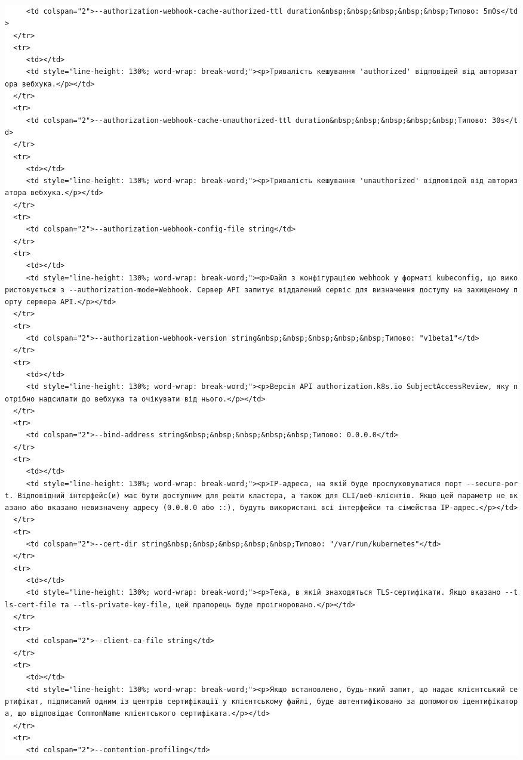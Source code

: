          <td colspan="2">--authorization-webhook-cache-authorized-ttl duration&nbsp;&nbsp;&nbsp;&nbsp;&nbsp;Типово: 5m0s</td>
      </tr>
      <tr>
         <td></td>
         <td style="line-height: 130%; word-wrap: break-word;"><p>Тривалість кешування 'authorized' відповідей від авторизатора вебхука.</p></td>
      </tr>
      <tr>
         <td colspan="2">--authorization-webhook-cache-unauthorized-ttl duration&nbsp;&nbsp;&nbsp;&nbsp;&nbsp;Типово: 30s</td>
      </tr>
      <tr>
         <td></td>
         <td style="line-height: 130%; word-wrap: break-word;"><p>Тривалість кешування 'unauthorized' відповідей від авторизатора вебхука.</p></td>
      </tr>
      <tr>
         <td colspan="2">--authorization-webhook-config-file string</td>
      </tr>
      <tr>
         <td></td>
         <td style="line-height: 130%; word-wrap: break-word;"><p>Файл з конфігурацією webhook у форматі kubeconfig, що використовується з --authorization-mode=Webhook. Сервер API запитує віддалений сервіс для визначення доступу на захищеному порту сервера API.</p></td>
      </tr>
      <tr>
         <td colspan="2">--authorization-webhook-version string&nbsp;&nbsp;&nbsp;&nbsp;&nbsp;Типово: "v1beta1"</td>
      </tr>
      <tr>
         <td></td>
         <td style="line-height: 130%; word-wrap: break-word;"><p>Версія API authorization.k8s.io SubjectAccessReview, яку потрібно надсилати до вебхука та очікувати від нього.</p></td>
      </tr>
      <tr>
         <td colspan="2">--bind-address string&nbsp;&nbsp;&nbsp;&nbsp;&nbsp;Типово: 0.0.0.0</td>
      </tr>
      <tr>
         <td></td>
         <td style="line-height: 130%; word-wrap: break-word;"><p>IP-адреса, на якій буде прослуховуватися порт --secure-port. Відповідний інтерфейс(и) має бути доступним для решти кластера, а також для CLI/веб-клієнтів. Якщо цей параметр не вказано або вказано невизначену адресу (0.0.0.0 або ::), будуть використані всі інтерфейси та сімейства IP-адрес.</p></td>
      </tr>
      <tr>
         <td colspan="2">--cert-dir string&nbsp;&nbsp;&nbsp;&nbsp;&nbsp;Типово: "/var/run/kubernetes"</td>
      </tr>
      <tr>
         <td></td>
         <td style="line-height: 130%; word-wrap: break-word;"><p>Тека, в якій знаходяться TLS-сертифікати. Якщо вказано --tls-cert-file та --tls-private-key-file, цей прапорець буде проігноровано.</p></td>
      </tr>
      <tr>
         <td colspan="2">--client-ca-file string</td>
      </tr>
      <tr>
         <td></td>
         <td style="line-height: 130%; word-wrap: break-word;"><p>Якщо встановлено, будь-який запит, що надає клієнтський сертифікат, підписаний одним із центрів сертифікації у клієнтському файлі, буде автентифіковано за допомогою ідентифікатора, що відповідає CommonName клієнтського сертифіката.</p></td>
      </tr>
      <tr>
         <td colspan="2">--contention-profiling</td>
